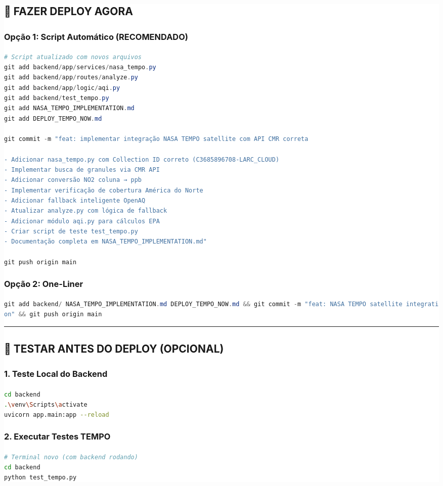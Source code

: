 
## 🚀 FAZER DEPLOY AGORA

### Opção 1: Script Automático (RECOMENDADO)

```powershell
# Script atualizado com novos arquivos
git add backend/app/services/nasa_tempo.py
git add backend/app/routes/analyze.py
git add backend/app/logic/aqi.py
git add backend/test_tempo.py
git add NASA_TEMPO_IMPLEMENTATION.md
git add DEPLOY_TEMPO_NOW.md

git commit -m "feat: implementar integração NASA TEMPO satellite com API CMR correta

- Adicionar nasa_tempo.py com Collection ID correto (C3685896708-LARC_CLOUD)
- Implementar busca de granules via CMR API
- Adicionar conversão NO2 coluna → ppb
- Implementar verificação de cobertura América do Norte
- Adicionar fallback inteligente OpenAQ
- Atualizar analyze.py com lógica de fallback
- Adicionar módulo aqi.py para cálculos EPA
- Criar script de teste test_tempo.py
- Documentação completa em NASA_TEMPO_IMPLEMENTATION.md"

git push origin main
```

### Opção 2: One-Liner

```powershell
git add backend/ NASA_TEMPO_IMPLEMENTATION.md DEPLOY_TEMPO_NOW.md && git commit -m "feat: NASA TEMPO satellite integration" && git push origin main
```

---

## 🧪 TESTAR ANTES DO DEPLOY (OPCIONAL)

### 1. Teste Local do Backend

```bash
cd backend
.\venv\Scripts\activate
uvicorn app.main:app --reload
```

### 2. Executar Testes TEMPO

```bash
# Terminal novo (com backend rodando)
cd backend
python test_tempo.py
```
